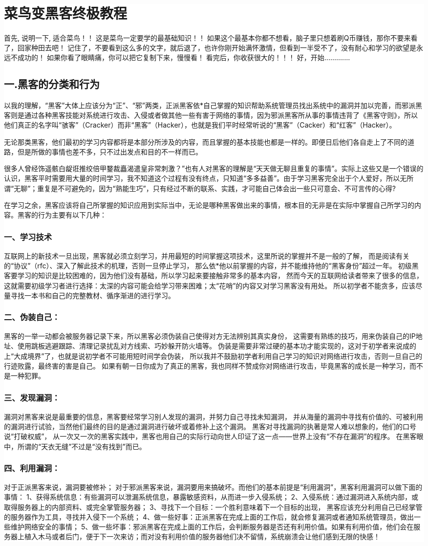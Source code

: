 菜鸟变黑客终极教程
========

首先, 说明一下, 适合菜鸟！！ 这是菜鸟一定要学的最基础知识！！
如果这个最基本你都不想看，脑子里只想着刷Q币赚钱，那你不要来看了，回家种田去吧！ 
记住了，不要看到这么多的文字，就后退了，也许你刚开始满怀激情，但看到一半受不了，没有耐心和学习的欲望是永远不成功的！ 
如果你看了眼睛痛，你可以把它复制下来，慢慢看！ 看完后，你收获很大的！！！ 
好，开始............. 


## 一.黑客的分类和行为 
以我的理解，“黑客”大体上应该分为“正”、“邪”两类，正派黑客依*自己掌握的知识帮助系统管理员找出系统中的漏洞并加以完善，而邪派黑客则是通过各种黑客技能对系统进行攻击、入侵或者做其他一些有害于网络的事情，因为邪派黑客所从事的事情违背了《黑客守则》，所以他们真正的名字叫“骇客”（Cracker）而非“黑客”（Hacker），也就是我们平时经常听说的“黑客”（Cacker）和“红客”（Hacker）。 

无论那类黑客，他们最初的学习内容都将是本部分所涉及的内容，而且掌握的基本技能也都是一样的。即便日后他们各自走上了不同的道路，但是所做的事情也差不多，只不过出发点和目的不一样而已。 

很多人曾经饰遥骸白龊诳推绞倍甲鍪裁矗渴遣皇非常刺激？”也有人对黑客的理解是“天天做无聊且重复的事情”。实际上这些又是一个错误的认识，黑客平时需要用大量的时间学习，我不知道这个过程有没有终点，只知道“多多益善”。由于学习黑客完全出于个人爱好，所以无所谓“无聊”；重复是不可避免的，因为“熟能生巧”，只有经过不断的联系、实践，才可能自己体会出一些只可意会、不可言传的心得? 

在学习之余，黑客应该将自己所掌握的知识应用到实际当中，无论是哪种黑客做出来的事情，根本目的无非是在实际中掌握自己所学习的内容。黑客的行为主要有以下几种： 

### 一、学习技术 
互联网上的新技术一旦出现，黑客就必须立刻学习，并用最短的时间掌握这项技术，这里所说的掌握并不是一般的了解，
而是阅读有关的“协议”（rfc）、深入了解此技术的机理，否则一旦停止学习，
那么依*他以前掌握的内容，并不能维持他的“黑客身份”超过一年。 
初级黑客要学习的知识是比较困难的，因为他们没有基础，所以学习起来要接触非常多的基本内容，
然而今天的互联网给读者带来了很多的信息，
这就需要初级学习者进行选择：太深的内容可能会给学习带来困难；太“花哨”的内容又对学习黑客没有用处。
所以初学者不能贪多，应该尽量寻找一本书和自己的完整教材、循序渐进的进行学习。 

### 二、伪装自己： 
黑客的一举一动都会被服务器记录下来，所以黑客必须伪装自己使得对方无法辨别其真实身份，
这需要有熟练的技巧，用来伪装自己的IP地址、使用跳板逃避跟踪、清理记录扰乱对方线索、巧妙躲开防火墙等。 
伪装是需要非常过硬的基本功才能实现的，这对于初学者来说成的上“大成境界”了，也就是说初学者不可能用短时间学会伪装，
所以我并不鼓励初学者利用自己学习的知识对网络进行攻击，否则一旦自己的行迹败露，最终害的害是自己。 
如果有朝一日你成为了真正的黑客，我也同样不赞成你对网络进行攻击，毕竟黑客的成长是一种学习，而不是一种犯罪。 

### 三、发现漏洞： 
漏洞对黑客来说是最重要的信息，黑客要经常学习别人发现的漏洞，并努力自己寻找未知漏洞，
并从海量的漏洞中寻找有价值的、可被利用的漏洞进行试验，当然他们最终的目的是通过漏洞进行破坏或着修补上这个漏洞。 
黑客对寻找漏洞的执著是常人难以想象的，他们的口号说“打破权威”，
从一次又一次的黑客实践中，黑客也用自己的实际行动向世人印证了这一点——世界上没有“不存在漏洞”的程序。
在黑客眼中，所谓的“天衣无缝”不过是“没有找到”而已。 

### 四、利用漏洞： 
对于正派黑客来说，漏洞要被修补；
对于邪派黑客来说，漏洞要用来搞破坏。而他们的基本前提是“利用漏洞”，黑客利用漏洞可以做下面的事情： 
1、获得系统信息：有些漏洞可以泄漏系统信息，暴露敏感资料，从而进一步入侵系统； 
2、入侵系统：通过漏洞进入系统内部，或取得服务器上的内部资料、或完全掌管服务器； 
3、寻找下一个目标：一个胜利意味着下一个目标的出现，
    黑客应该充分利用自己已经掌管的服务器作为工具，寻找并入侵下一个系统； 
4、做一些好事：正派黑客在完成上面的工作后，就会修复漏洞或者通知系统管理员，做出一些维护网络安全的事情； 
5、做一些坏事：邪派黑客在完成上面的工作后，会判断服务器是否还有利用价值。如果有利用价值，他们会在服务器上植入木马或者后门，便于下一次来访；而对没有利用价值的服务器他们决不留情，系统崩溃会让他们感到无限的快感！ 
